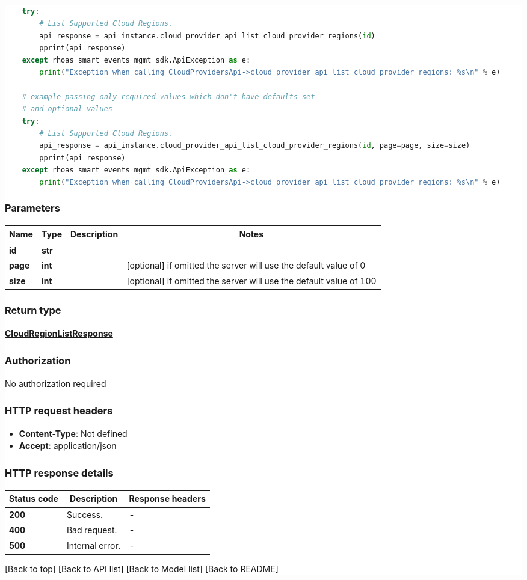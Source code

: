 ```python
    try:
        # List Supported Cloud Regions.
        api_response = api_instance.cloud_provider_api_list_cloud_provider_regions(id)
        pprint(api_response)
    except rhoas_smart_events_mgmt_sdk.ApiException as e:
        print("Exception when calling CloudProvidersApi->cloud_provider_api_list_cloud_provider_regions: %s\n" % e)

    # example passing only required values which don't have defaults set
    # and optional values
    try:
        # List Supported Cloud Regions.
        api_response = api_instance.cloud_provider_api_list_cloud_provider_regions(id, page=page, size=size)
        pprint(api_response)
    except rhoas_smart_events_mgmt_sdk.ApiException as e:
        print("Exception when calling CloudProvidersApi->cloud_provider_api_list_cloud_provider_regions: %s\n" % e)
```


### Parameters

Name | Type | Description  | Notes
------------- | ------------- | ------------- | -------------
 **id** | **str**|  |
 **page** | **int**|  | [optional] if omitted the server will use the default value of 0
 **size** | **int**|  | [optional] if omitted the server will use the default value of 100

### Return type

[**CloudRegionListResponse**](CloudRegionListResponse.md)

### Authorization

No authorization required

### HTTP request headers

 - **Content-Type**: Not defined
 - **Accept**: application/json


### HTTP response details

| Status code | Description | Response headers |
|-------------|-------------|------------------|
**200** | Success. |  -  |
**400** | Bad request. |  -  |
**500** | Internal error. |  -  |

[[Back to top]](#) [[Back to API list]](../README.md#documentation-for-api-endpoints) [[Back to Model list]](../README.md#documentation-for-models) [[Back to README]](../README.md)
